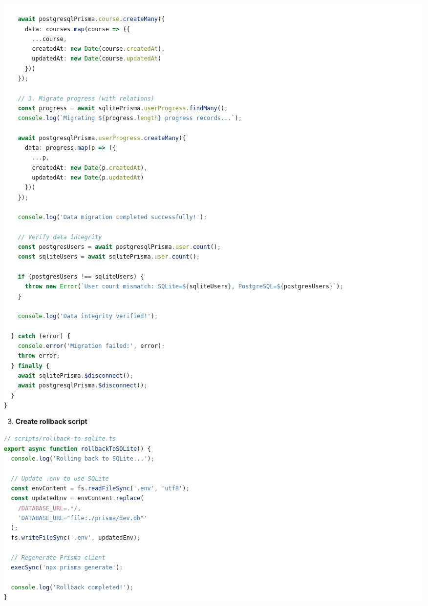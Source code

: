 ```typescript
    
    await postgresqlPrisma.course.createMany({
      data: courses.map(course => ({
        ...course,
        createdAt: new Date(course.createdAt),
        updatedAt: new Date(course.updatedAt)
      }))
    });
    
    // 3. Migrate progress (with relations)
    const progress = await sqlitePrisma.userProgress.findMany();
    console.log(`Migrating ${progress.length} progress records...`);
    
    await postgresqlPrisma.userProgress.createMany({
      data: progress.map(p => ({
        ...p,
        createdAt: new Date(p.createdAt),
        updatedAt: new Date(p.updatedAt)
      }))
    });
    
    console.log('Data migration completed successfully!');
    
    // Verify data integrity
    const postgresUsers = await postgresqlPrisma.user.count();
    const sqliteUsers = await sqlitePrisma.user.count();
    
    if (postgresUsers !== sqliteUsers) {
      throw new Error(`User count mismatch: SQLite=${sqliteUsers}, PostgreSQL=${postgresUsers}`);
    }
    
    console.log('Data integrity verified!');
    
  } catch (error) {
    console.error('Migration failed:', error);
    throw error;
  } finally {
    await sqlitePrisma.$disconnect();
    await postgresqlPrisma.$disconnect();
  }
}
```

3. **Create rollback script**
```typescript
// scripts/rollback-to-sqlite.ts
export async function rollbackToSQLite() {
  console.log('Rolling back to SQLite...');
  
  // Update .env to use SQLite
  const envContent = fs.readFileSync('.env', 'utf8');
  const updatedEnv = envContent.replace(
    /DATABASE_URL=.*/,
    'DATABASE_URL="file:./prisma/dev.db"'
  );
  fs.writeFileSync('.env', updatedEnv);
  
  // Regenerate Prisma client
  execSync('npx prisma generate');
  
  console.log('Rollback completed!');
}
```
